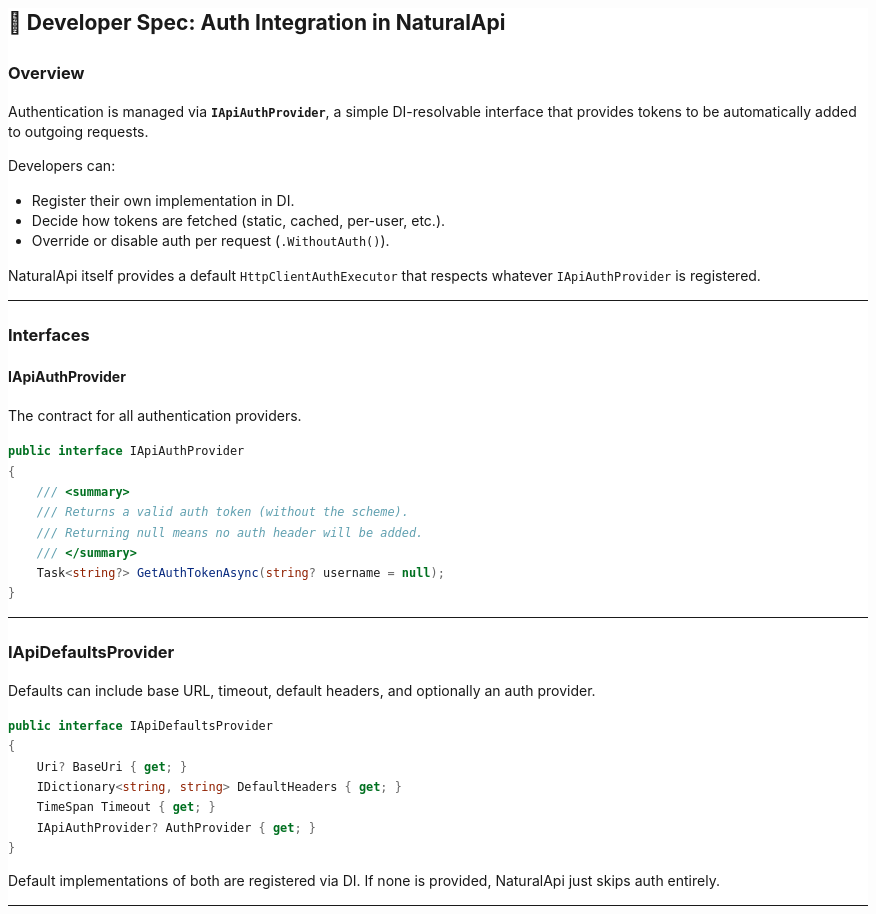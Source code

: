 ## 🔧 Developer Spec: Auth Integration in NaturalApi

### **Overview**

Authentication is managed via **`IApiAuthProvider`**, a simple DI-resolvable interface that provides tokens to be automatically added to outgoing requests.

Developers can:

* Register their own implementation in DI.
* Decide how tokens are fetched (static, cached, per-user, etc.).
* Override or disable auth per request (`.WithoutAuth()`).

NaturalApi itself provides a default `HttpClientAuthExecutor` that respects whatever `IApiAuthProvider` is registered.

---

### **Interfaces**

#### **IApiAuthProvider**

The contract for all authentication providers.

```csharp
public interface IApiAuthProvider
{
    /// <summary>
    /// Returns a valid auth token (without the scheme).
    /// Returning null means no auth header will be added.
    /// </summary>
    Task<string?> GetAuthTokenAsync(string? username = null);
}
```

---

### **IApiDefaultsProvider**

Defaults can include base URL, timeout, default headers, and optionally an auth provider.

```csharp
public interface IApiDefaultsProvider
{
    Uri? BaseUri { get; }
    IDictionary<string, string> DefaultHeaders { get; }
    TimeSpan Timeout { get; }
    IApiAuthProvider? AuthProvider { get; }
}
```

Default implementations of both are registered via DI. If none is provided, NaturalApi just skips auth entirely.

---
